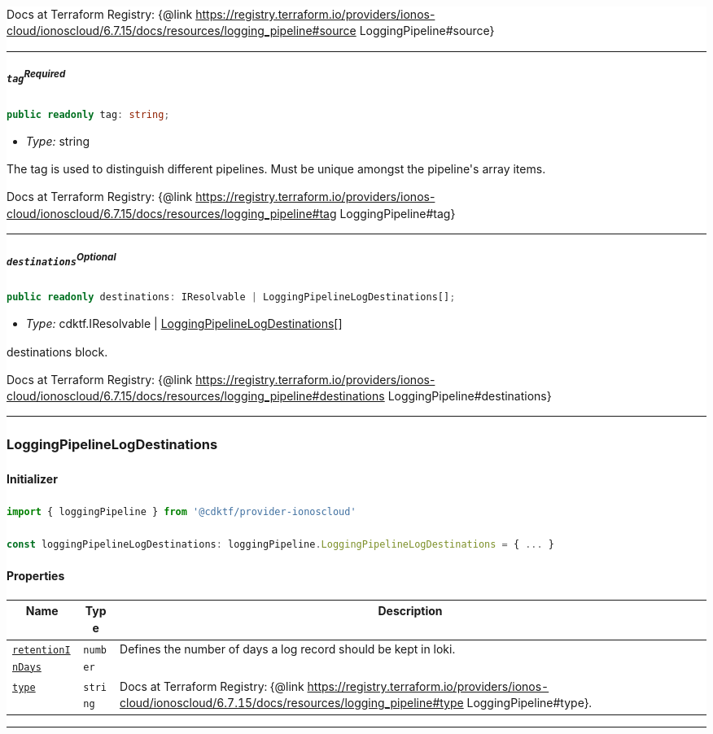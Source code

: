 Docs at Terraform Registry: {@link https://registry.terraform.io/providers/ionos-cloud/ionoscloud/6.7.15/docs/resources/logging_pipeline#source LoggingPipeline#source}

---

##### `tag`<sup>Required</sup> <a name="tag" id="@cdktf/provider-ionoscloud.loggingPipeline.LoggingPipelineLog.property.tag"></a>

```typescript
public readonly tag: string;
```

- *Type:* string

The tag is used to distinguish different pipelines. Must be unique amongst the pipeline's array items.

Docs at Terraform Registry: {@link https://registry.terraform.io/providers/ionos-cloud/ionoscloud/6.7.15/docs/resources/logging_pipeline#tag LoggingPipeline#tag}

---

##### `destinations`<sup>Optional</sup> <a name="destinations" id="@cdktf/provider-ionoscloud.loggingPipeline.LoggingPipelineLog.property.destinations"></a>

```typescript
public readonly destinations: IResolvable | LoggingPipelineLogDestinations[];
```

- *Type:* cdktf.IResolvable | <a href="#@cdktf/provider-ionoscloud.loggingPipeline.LoggingPipelineLogDestinations">LoggingPipelineLogDestinations</a>[]

destinations block.

Docs at Terraform Registry: {@link https://registry.terraform.io/providers/ionos-cloud/ionoscloud/6.7.15/docs/resources/logging_pipeline#destinations LoggingPipeline#destinations}

---

### LoggingPipelineLogDestinations <a name="LoggingPipelineLogDestinations" id="@cdktf/provider-ionoscloud.loggingPipeline.LoggingPipelineLogDestinations"></a>

#### Initializer <a name="Initializer" id="@cdktf/provider-ionoscloud.loggingPipeline.LoggingPipelineLogDestinations.Initializer"></a>

```typescript
import { loggingPipeline } from '@cdktf/provider-ionoscloud'

const loggingPipelineLogDestinations: loggingPipeline.LoggingPipelineLogDestinations = { ... }
```

#### Properties <a name="Properties" id="Properties"></a>

| **Name** | **Type** | **Description** |
| --- | --- | --- |
| <code><a href="#@cdktf/provider-ionoscloud.loggingPipeline.LoggingPipelineLogDestinations.property.retentionInDays">retentionInDays</a></code> | <code>number</code> | Defines the number of days a log record should be kept in loki. |
| <code><a href="#@cdktf/provider-ionoscloud.loggingPipeline.LoggingPipelineLogDestinations.property.type">type</a></code> | <code>string</code> | Docs at Terraform Registry: {@link https://registry.terraform.io/providers/ionos-cloud/ionoscloud/6.7.15/docs/resources/logging_pipeline#type LoggingPipeline#type}. |

---